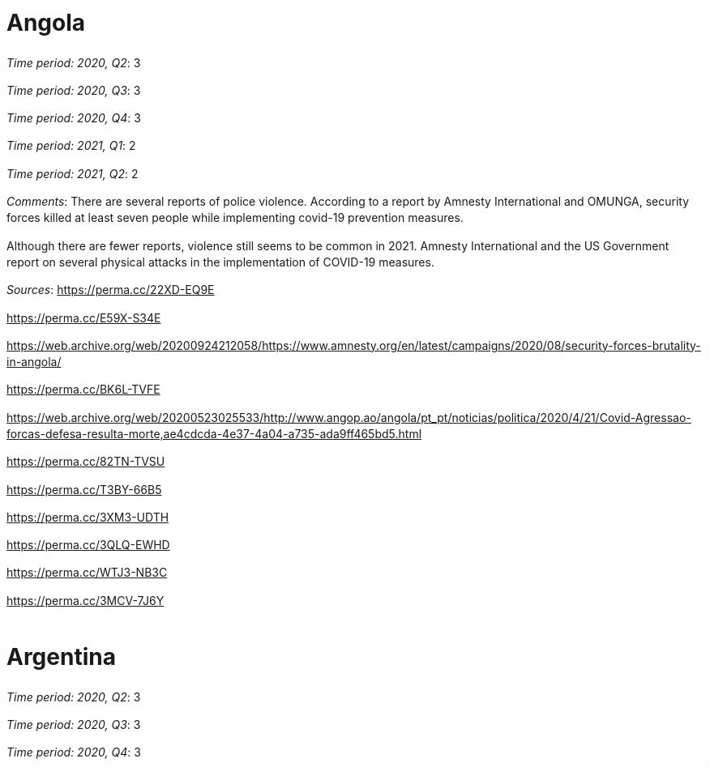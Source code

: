 

# Angola 
*Time period: 2020, Q2*: 3

 
*Time period: 2020, Q3*: 3

 
*Time period: 2020, Q4*: 3

 
*Time period: 2021, Q1*: 2

 
*Time period: 2021, Q2*: 2

 

*Comments*:
 There are several reports of police violence. According to a report by Amnesty International and OMUNGA, security forces killed at least seven people while implementing covid-19 prevention measures.

Although there are fewer reports,  violence still seems to be common in 2021. Amnesty International and the US Government report on several physical attacks in the implementation of COVID-19 measures. 

*Sources*:
 https://perma.cc/22XD-EQ9E

https://perma.cc/E59X-S34E

https://web.archive.org/web/20200924212058/https://www.amnesty.org/en/latest/campaigns/2020/08/security-forces-brutality-in-angola/

https://perma.cc/BK6L-TVFE

https://web.archive.org/web/20200523025533/http://www.angop.ao/angola/pt_pt/noticias/politica/2020/4/21/Covid-Agressao-forcas-defesa-resulta-morte,ae4cdcda-4e37-4a04-a735-ada9ff465bd5.html

https://perma.cc/82TN-TVSU

https://perma.cc/T3BY-66B5

https://perma.cc/3XM3-UDTH

https://perma.cc/3QLQ-EWHD

https://perma.cc/WTJ3-NB3C

https://perma.cc/3MCV-7J6Y



# Argentina 
*Time period: 2020, Q2*: 3

 
*Time period: 2020, Q3*: 3

 
*Time period: 2020, Q4*: 3
